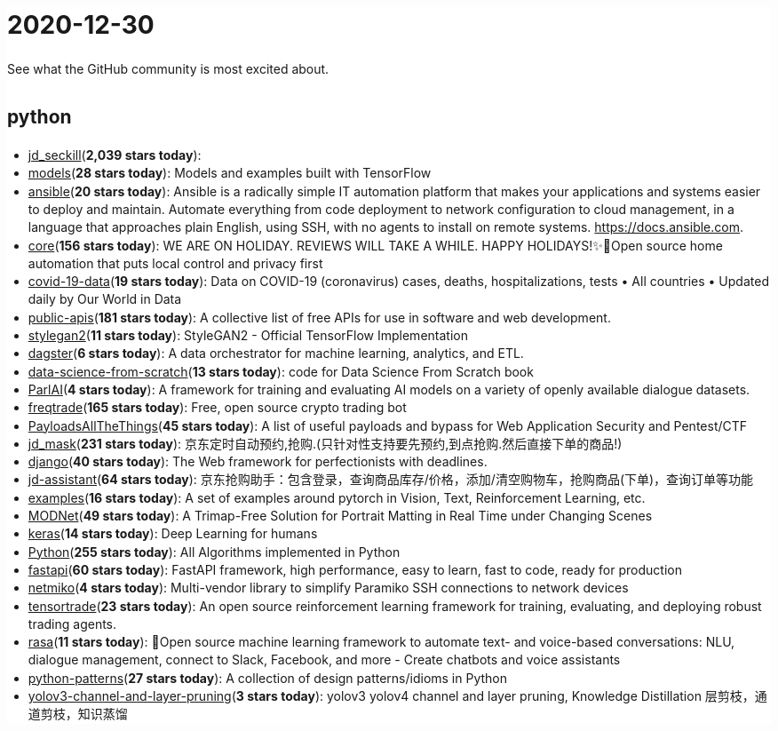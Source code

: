 # 2020-12-30
See what the GitHub community is most excited about.

## python
+ [jd_seckill](https://github.com/huanghyw/jd_seckill)(**2,039 stars today**): 
+ [models](https://github.com/tensorflow/models)(**28 stars today**): Models and examples built with TensorFlow
+ [ansible](https://github.com/ansible/ansible)(**20 stars today**): Ansible is a radically simple IT automation platform that makes your applications and systems easier to deploy and maintain. Automate everything from code deployment to network configuration to cloud management, in a language that approaches plain English, using SSH, with no agents to install on remote systems. https://docs.ansible.com.
+ [core](https://github.com/home-assistant/core)(**156 stars today**): WE ARE ON HOLIDAY. REVIEWS WILL TAKE A WHILE. HAPPY HOLIDAYS!✨🏡Open source home automation that puts local control and privacy first
+ [covid-19-data](https://github.com/owid/covid-19-data)(**19 stars today**): Data on COVID-19 (coronavirus) cases, deaths, hospitalizations, tests • All countries • Updated daily by Our World in Data
+ [public-apis](https://github.com/public-apis/public-apis)(**181 stars today**): A collective list of free APIs for use in software and web development.
+ [stylegan2](https://github.com/NVlabs/stylegan2)(**11 stars today**): StyleGAN2 - Official TensorFlow Implementation
+ [dagster](https://github.com/dagster-io/dagster)(**6 stars today**): A data orchestrator for machine learning, analytics, and ETL.
+ [data-science-from-scratch](https://github.com/joelgrus/data-science-from-scratch)(**13 stars today**): code for Data Science From Scratch book
+ [ParlAI](https://github.com/facebookresearch/ParlAI)(**4 stars today**): A framework for training and evaluating AI models on a variety of openly available dialogue datasets.
+ [freqtrade](https://github.com/freqtrade/freqtrade)(**165 stars today**): Free, open source crypto trading bot
+ [PayloadsAllTheThings](https://github.com/swisskyrepo/PayloadsAllTheThings)(**45 stars today**): A list of useful payloads and bypass for Web Application Security and Pentest/CTF
+ [jd_mask](https://github.com/zhou-xiaojun/jd_mask)(**231 stars today**): 京东定时自动预约,抢购.(只针对性支持要先预约,到点抢购.然后直接下单的商品!)
+ [django](https://github.com/django/django)(**40 stars today**): The Web framework for perfectionists with deadlines.
+ [jd-assistant](https://github.com/tychxn/jd-assistant)(**64 stars today**): 京东抢购助手：包含登录，查询商品库存/价格，添加/清空购物车，抢购商品(下单)，查询订单等功能
+ [examples](https://github.com/pytorch/examples)(**16 stars today**): A set of examples around pytorch in Vision, Text, Reinforcement Learning, etc.
+ [MODNet](https://github.com/ZHKKKe/MODNet)(**49 stars today**): A Trimap-Free Solution for Portrait Matting in Real Time under Changing Scenes
+ [keras](https://github.com/keras-team/keras)(**14 stars today**): Deep Learning for humans
+ [Python](https://github.com/TheAlgorithms/Python)(**255 stars today**): All Algorithms implemented in Python
+ [fastapi](https://github.com/tiangolo/fastapi)(**60 stars today**): FastAPI framework, high performance, easy to learn, fast to code, ready for production
+ [netmiko](https://github.com/ktbyers/netmiko)(**4 stars today**): Multi-vendor library to simplify Paramiko SSH connections to network devices
+ [tensortrade](https://github.com/tensortrade-org/tensortrade)(**23 stars today**): An open source reinforcement learning framework for training, evaluating, and deploying robust trading agents.
+ [rasa](https://github.com/RasaHQ/rasa)(**11 stars today**): 💬Open source machine learning framework to automate text- and voice-based conversations: NLU, dialogue management, connect to Slack, Facebook, and more - Create chatbots and voice assistants
+ [python-patterns](https://github.com/faif/python-patterns)(**27 stars today**): A collection of design patterns/idioms in Python
+ [yolov3-channel-and-layer-pruning](https://github.com/tanluren/yolov3-channel-and-layer-pruning)(**3 stars today**): yolov3 yolov4 channel and layer pruning, Knowledge Distillation 层剪枝，通道剪枝，知识蒸馏
